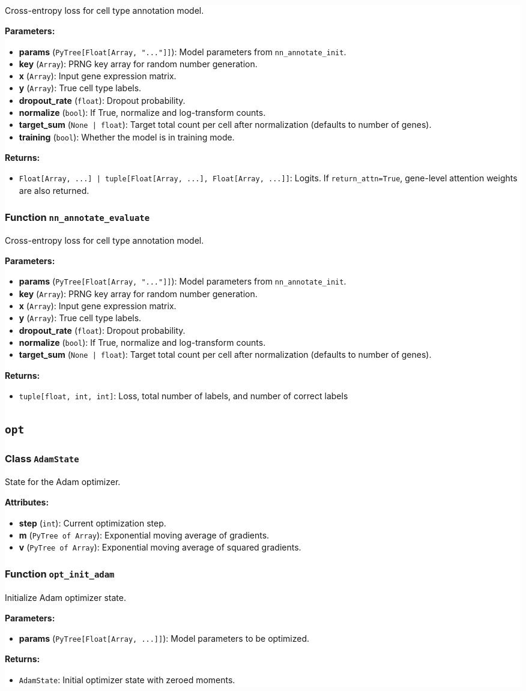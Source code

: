 Cross-entropy loss for cell type annotation model.

**Parameters:**
- **params** (`PyTree[Float[Array, "..."]]`): Model parameters from `nn_annotate_init`.
- **key** (`Array`): PRNG key array for random number generation.
- **x** (`Array`): Input gene expression matrix.
- **y** (`Array`): True cell type labels.
- **dropout_rate** (`float`): Dropout probability.
- **normalize** (`bool`): If True, normalize and log-transform counts.
- **target_sum** (`None | float`): Target total count per cell after normalization (defaults to number of genes).
- **training** (`bool`): Whether the model is in training mode.

**Returns:**
- `Float[Array, ...] | tuple[Float[Array, ...], Float[Array, ...]]`: Logits. If `return_attn=True`, gene-level attention weights are also returned.

### Function `nn_annotate_evaluate`

Cross-entropy loss for cell type annotation model.

**Parameters:**
- **params** (`PyTree[Float[Array, "..."]]`): Model parameters from `nn_annotate_init`.
- **key** (`Array`): PRNG key array for random number generation.
- **x** (`Array`): Input gene expression matrix.
- **y** (`Array`): True cell type labels.
- **dropout_rate** (`float`): Dropout probability.
- **normalize** (`bool`): If True, normalize and log-transform counts.
- **target_sum** (`None | float`): Target total count per cell after normalization (defaults to number of genes).

**Returns:**
- `tuple[float, int, int]`: Loss, total number of labels, and number of correct labels

## `opt`

### Class `AdamState`

State for the Adam optimizer.

**Attributes:**
- **step** (`int`): Current optimization step.
- **m** (`PyTree of Array`): Exponential moving average of gradients.
- **v** (`PyTree of Array`): Exponential moving average of squared gradients.

### Function `opt_init_adam`

Initialize Adam optimizer state.

**Parameters:**
- **params** (`PyTree[Float[Array, ...]]`): Model parameters to be optimized.

**Returns:**
- `AdamState`: Initial optimizer state with zeroed moments.
